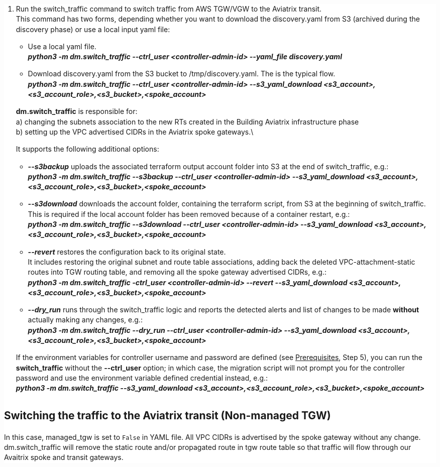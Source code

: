 
1. Run the switch_traffic command to switch traffic from AWS TGW/VGW to the Aviatrix transit. \
    This command has two forms, depending whether you want to download the discovery.yaml from S3
(archived during the discovery phase) or use a local input yaml file:

      - Use a local yaml file. \
        ***python3 -m dm.switch_traffic --ctrl_user &lt;controller-admin-id&gt; --yaml_file discovery.yaml***

      - Download discovery.yaml from the S3 bucket to /tmp/discovery.yaml.  The is the typical flow.\
        ***python3 -m dm.switch_traffic --ctrl_user &lt;controller-admin-id&gt; --s3_yaml_download &lt;s3_account&gt;,&lt;s3_account_role&gt;,&lt;s3_bucket&gt;,&lt;spoke_account&gt;***

    **dm.switch_traffic** is responsible for:\
      a) changing the subnets association to the new RTs created in the Building Aviatrix infrastructure phase\
      b) setting up the VPC advertised CIDRs in the Aviatrix spoke gateways.\

    It supports the following additional options:

      - ***--s3backup*** uploads the associated terraform output account folder into S3 at the end of switch_traffic, e.g.:\
      ***python3 -m dm.switch_traffic --s3backup --ctrl_user &lt;controller-admin-id&gt; --s3_yaml_download &lt;s3_account&gt;,&lt;s3_account_role&gt;,&lt;s3_bucket&gt;,&lt;spoke_account&gt;***

      - ***--s3download*** downloads the account folder, containing the terraform script, from S3 at the beginning of switch_traffic. This is required if the local account folder has been removed because of a container restart, e.g.:\
      ***python3 -m dm.switch_traffic --s3download --ctrl_user &lt;controller-admin-id&gt; --s3_yaml_download &lt;s3_account&gt;,&lt;s3_account_role&gt;,&lt;s3_bucket&gt;,&lt;spoke_account&gt;***

      - ***--revert*** restores the configuration back to its original state.\
      It includes restoring the original subnet and route table associations, adding back the deleted VPC-attachment-static routes into TGW routing table, and removing all the spoke gateway advertised CIDRs, e.g.:\
      ***python3 -m dm.switch_traffic -ctrl_user &lt;controller-admin-id&gt; --revert --s3_yaml_download &lt;s3_account&gt;,&lt;s3_account_role&gt;,&lt;s3_bucket&gt;,&lt;spoke_account&gt;***

      - ***--dry_run*** runs through the switch_traffic logic and reports the detected alerts and list of changes to be made **without** actually making any changes, e.g.:\
      ***python3 -m dm.switch_traffic --dry_run --ctrl_user &lt;controller-admin-id&gt; --s3_yaml_download &lt;s3_account&gt;,&lt;s3_account_role&gt;,&lt;s3_bucket&gt;,&lt;spoke_account&gt;***

    If the environment variables for controller username and password are defined (see [Prerequisites](#prerequisites), Step 5), you can run the **switch_traffic**  without the **--ctrl_user** option; in which case, the migration script will not prompt you for the controller password and use the environment variable defined credential instead, e.g.:\
    ***python3 -m dm.switch_traffic --s3_yaml_download &lt;s3_account&gt;,&lt;s3_account_role&gt;,&lt;s3_bucket&gt;,&lt;spoke_account&gt;***


##  <a id='SwitchingthetraffictotheAviatrixtransitNon-managedTGW'></a>Switching the traffic to the Aviatrix transit (Non-managed TGW)
In this case, managed_tgw is set to `False` in YAML file. All VPC CIDRs is advertised by the spoke gateway without any change. dm.switch_traffic will remove the static route and/or propagated route in tgw route table so that traffic will flow through our Avaitrix spoke and transit gateways.
